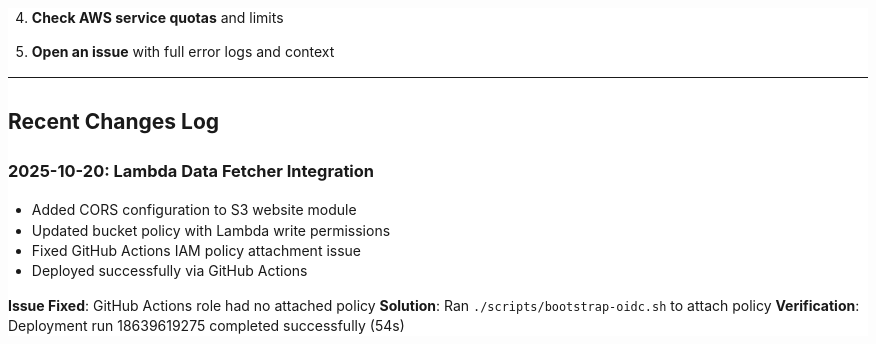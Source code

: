 4. **Check AWS service quotas** and limits

5. **Open an issue** with full error logs and context

---

## Recent Changes Log

### 2025-10-20: Lambda Data Fetcher Integration
- Added CORS configuration to S3 website module
- Updated bucket policy with Lambda write permissions
- Fixed GitHub Actions IAM policy attachment issue
- Deployed successfully via GitHub Actions

**Issue Fixed**: GitHub Actions role had no attached policy
**Solution**: Ran `./scripts/bootstrap-oidc.sh` to attach policy
**Verification**: Deployment run 18639619275 completed successfully (54s)
